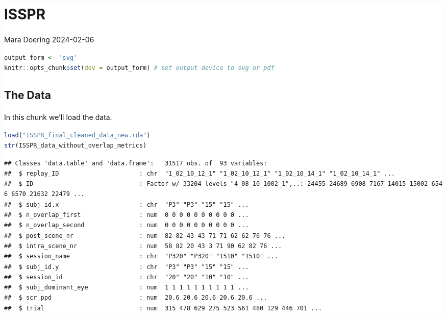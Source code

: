 ISSPR
================
Mara Doering
2024-02-06

``` r
output_form <- 'svg'
knitr::opts_chunk$set(dev = output_form) # set output device to svg or pdf
```

## The Data

In this chunk we’ll load the data.

``` r
load("ISSPR_final_cleaned_data_new.rda")
str(ISSPR_data_without_overlap_metrics)
```

    ## Classes 'data.table' and 'data.frame':   31517 obs. of  93 variables:
    ##  $ replay_ID                      : chr  "1_02_10_12_1" "1_02_10_12_1" "1_02_10_14_1" "1_02_10_14_1" ...
    ##  $ ID                             : Factor w/ 33204 levels "4_08_10_1002_1",..: 24455 24689 6908 7167 14015 15002 6546 6570 21632 22479 ...
    ##  $ subj_id.x                      : chr  "P3" "P3" "15" "15" ...
    ##  $ n_overlap_first                : num  0 0 0 0 0 0 0 0 0 0 ...
    ##  $ n_overlap_second               : num  0 0 0 0 0 0 0 0 0 0 ...
    ##  $ post_scene_nr                  : num  82 82 43 43 71 71 62 62 76 76 ...
    ##  $ intra_scene_nr                 : num  58 82 20 43 3 71 90 62 82 76 ...
    ##  $ session_name                   : chr  "P320" "P320" "1510" "1510" ...
    ##  $ subj_id.y                      : chr  "P3" "P3" "15" "15" ...
    ##  $ session_id                     : chr  "20" "20" "10" "10" ...
    ##  $ subj_dominant_eye              : num  1 1 1 1 1 1 1 1 1 1 ...
    ##  $ scr_ppd                        : num  20.6 20.6 20.6 20.6 20.6 ...
    ##  $ trial                          : num  315 478 629 275 523 561 480 129 446 701 ...